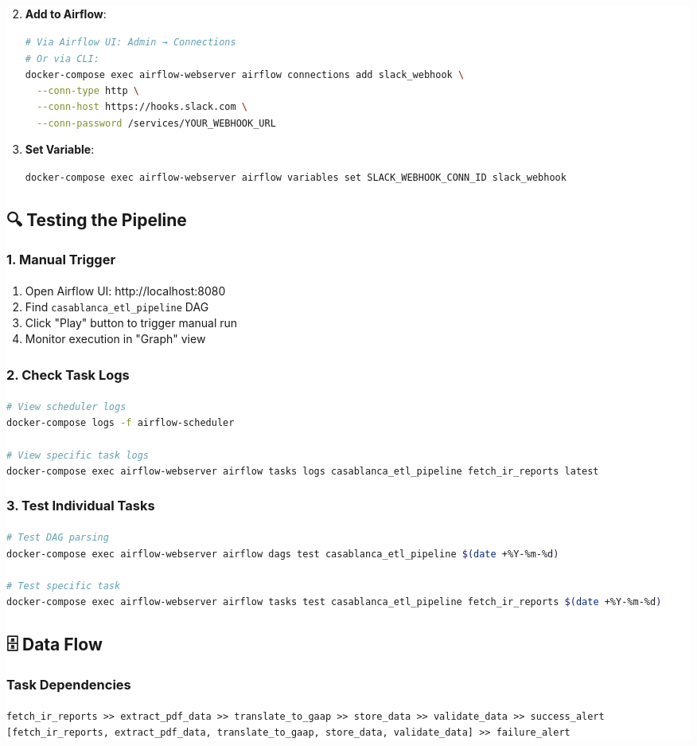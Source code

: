 2. **Add to Airflow**:
   ```bash
   # Via Airflow UI: Admin → Connections
   # Or via CLI:
   docker-compose exec airflow-webserver airflow connections add slack_webhook \
     --conn-type http \
     --conn-host https://hooks.slack.com \
     --conn-password /services/YOUR_WEBHOOK_URL
   ```

3. **Set Variable**:
   ```bash
   docker-compose exec airflow-webserver airflow variables set SLACK_WEBHOOK_CONN_ID slack_webhook
   ```

## 🔍 **Testing the Pipeline**

### **1. Manual Trigger**

1. Open Airflow UI: http://localhost:8080
2. Find `casablanca_etl_pipeline` DAG
3. Click "Play" button to trigger manual run
4. Monitor execution in "Graph" view

### **2. Check Task Logs**

```bash
# View scheduler logs
docker-compose logs -f airflow-scheduler

# View specific task logs
docker-compose exec airflow-webserver airflow tasks logs casablanca_etl_pipeline fetch_ir_reports latest
```

### **3. Test Individual Tasks**

```bash
# Test DAG parsing
docker-compose exec airflow-webserver airflow dags test casablanca_etl_pipeline $(date +%Y-%m-%d)

# Test specific task
docker-compose exec airflow-webserver airflow tasks test casablanca_etl_pipeline fetch_ir_reports $(date +%Y-%m-%d)
```

## 🗄️ **Data Flow**

### **Task Dependencies**
```
fetch_ir_reports >> extract_pdf_data >> translate_to_gaap >> store_data >> validate_data >> success_alert
[fetch_ir_reports, extract_pdf_data, translate_to_gaap, store_data, validate_data] >> failure_alert
```
